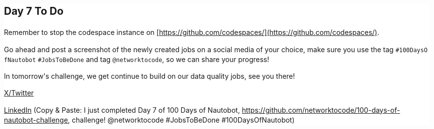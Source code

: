 ## Day 7 To Do

Remember to stop the codespace instance on [https://github.com/codespaces/](https://github.com/codespaces/). 

Go ahead and post a screenshot of the newly created jobs on a social media of your choice, make sure you use the tag `#100DaysOfNautobot` `#JobsToBeDone` and tag `@networktocode`, so we can share your progress! 

In tomorrow's challenge, we get continue to build on our data quality jobs, see you there!  

[X/Twitter](<https://twitter.com/intent/tweet?url=https://github.com/networktocode/100-days-of-nautobot-challenge&text=I+jst+completed+Day+7+of+the+100+days+of+nautobot+challenge+!&hashtags=100DaysOfNautobot,JobsToBeDone>)

[LinkedIn](https://www.linkedin.com/) (Copy & Paste: I just completed Day 7 of 100 Days of Nautobot, https://github.com/networktocode/100-days-of-nautobot-challenge, challenge! @networktocode #JobsToBeDone #100DaysOfNautobot)